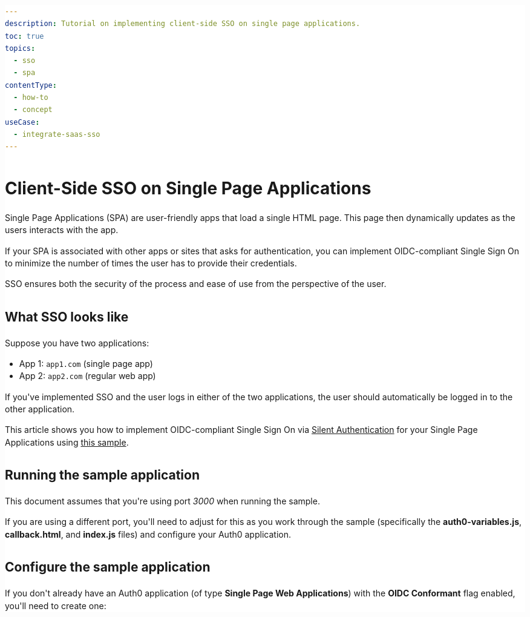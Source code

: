 ```yaml
---
description: Tutorial on implementing client-side SSO on single page applications.
toc: true
topics:
  - sso
  - spa
contentType:
  - how-to
  - concept
useCase:
  - integrate-saas-sso
---
```

# Client-Side SSO on Single Page Applications

Single Page Applications (SPA) are user-friendly apps that load a single HTML page. This page then dynamically updates as the users interacts with the app.

If your SPA is associated with other apps or sites that asks for authentication, you can implement OIDC-compliant Single Sign On to minimize the number of times the user has to provide their credentials.

SSO ensures both the security of the process and ease of use from the perspective of the user.

## What SSO looks like

Suppose you have two applications:

* App 1: `app1.com` (single page app)
* App 2: `app2.com` (regular web app)

If you've implemented SSO and the user logs in either of the two applications, the user should automatically be logged in to the other application.

This article shows you how to implement OIDC-compliant Single Sign On via [Silent Authentication](/api-auth/tutorials/silent-authentication) for your Single Page Applications using [this sample](https://github.com/auth0-samples/oidc-sso-sample).

## Running the sample application

This document assumes that you're using port *3000* when running the sample.

If you are using a different port, you'll need to adjust for this as you work through the sample (specifically the **auth0-variables.js**, **callback.html**, and **index.js** files) and configure your Auth0 application.

## Configure the sample application

If you don't already have an Auth0 application (of type **Single Page Web Applications**) with the **OIDC Conformant** flag enabled, you'll need to create one:
